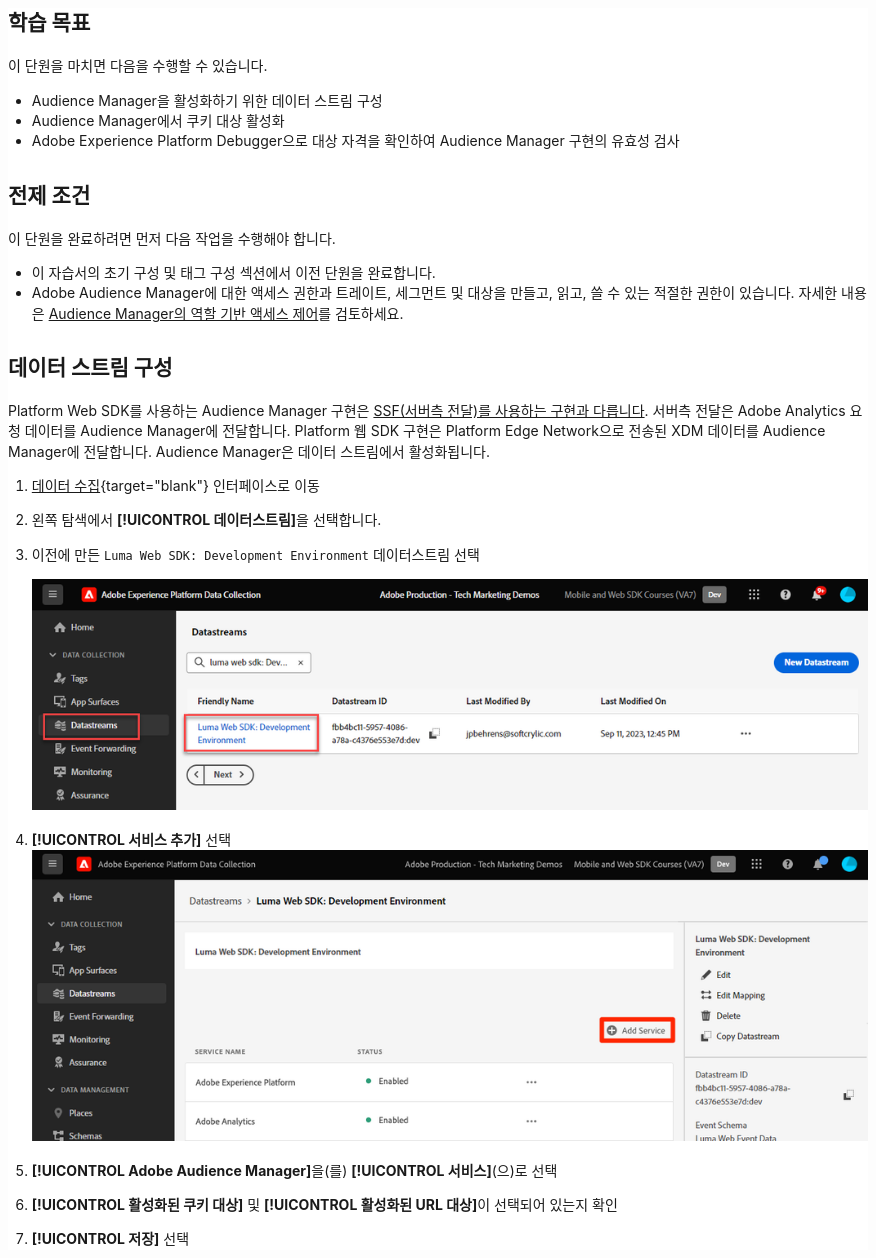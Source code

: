 ## 학습 목표

이 단원을 마치면 다음을 수행할 수 있습니다.

* Audience Manager을 활성화하기 위한 데이터 스트림 구성
* Audience Manager에서 쿠키 대상 활성화
* Adobe Experience Platform Debugger으로 대상 자격을 확인하여 Audience Manager 구현의 유효성 검사

## 전제 조건

이 단원을 완료하려면 먼저 다음 작업을 수행해야 합니다.

* 이 자습서의 초기 구성 및 태그 구성 섹션에서 이전 단원을 완료합니다.
* Adobe Audience Manager에 대한 액세스 권한과 트레이트, 세그먼트 및 대상을 만들고, 읽고, 쓸 수 있는 적절한 권한이 있습니다. 자세한 내용은 [Audience Manager의 역할 기반 액세스 제어](https://experienceleague.adobe.com/ko/docs/audience-manager-learn/tutorials/setup-and-admin/user-management/setting-permissions-with-role-based-access-control)를 검토하세요.

## 데이터 스트림 구성

Platform Web SDK를 사용하는 Audience Manager 구현은 [SSF(서버측 전달)를 사용하는 구현과 다릅니다](https://experienceleague.adobe.com/ko/docs/analytics/admin/admin-tools/manage-report-suites/edit-report-suite/report-suite-general/server-side-forwarding/ssf). 서버측 전달은 Adobe Analytics 요청 데이터를 Audience Manager에 전달합니다. Platform 웹 SDK 구현은 Platform Edge Network으로 전송된 XDM 데이터를 Audience Manager에 전달합니다. Audience Manager은 데이터 스트림에서 활성화됩니다.

1. [데이터 수집](https://experience.adobe.com/#/data-collection){target="blank"} 인터페이스로 이동
1. 왼쪽 탐색에서 **[!UICONTROL 데이터스트림]**&#x200B;을 선택합니다.
1. 이전에 만든 `Luma Web SDK: Development Environment` 데이터스트림 선택

   ![Luma Web SDK 데이터스트림 선택](assets/datastream-luma-web-sdk-development.png)

1. **[!UICONTROL 서비스 추가]** 선택
   ![데이터 스트림에 서비스 추가](assets/aam-datastream-addService.png)
1. **[!UICONTROL Adobe Audience Manager]**&#x200B;을(를) **[!UICONTROL 서비스]**(으)로 선택
1. **[!UICONTROL 활성화된 쿠키 대상]** 및 **[!UICONTROL 활성화된 URL 대상]**&#x200B;이 선택되어 있는지 확인
1. **[!UICONTROL 저장]** 선택
